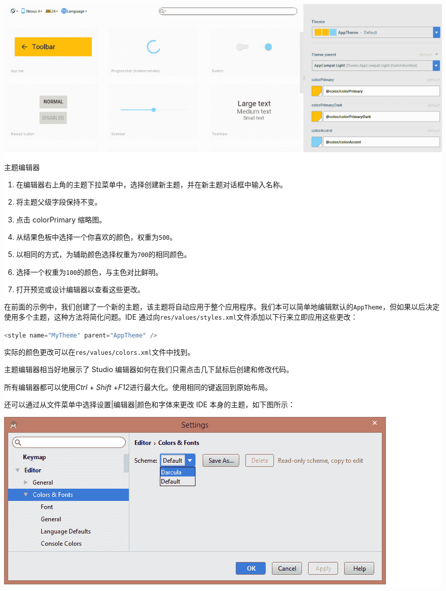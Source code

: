 ![](img/e63a5dd7-9448-4329-8f51-8bde45a5b56b.png)

主题编辑器

1.  在编辑器右上角的主题下拉菜单中，选择创建新主题，并在新主题对话框中输入名称。

1.  将主题父级字段保持不变。

1.  点击 colorPrimary 缩略图。

1.  从结果色板中选择一个你喜欢的颜色，权重为`500`。

1.  以相同的方式，为辅助颜色选择权重为`700`的相同颜色。

1.  选择一个权重为`100`的颜色，与主色对比鲜明。

1.  打开预览或设计编辑器以查看这些更改。

在前面的示例中，我们创建了一个新的主题，该主题将自动应用于整个应用程序。我们本可以简单地编辑默认的`AppTheme`，但如果以后决定使用多个主题，这种方法将简化问题。IDE 通过向`res/values/styles.xml`文件添加以下行来立即应用这些更改：

```kt
<style name="MyTheme" parent="AppTheme" /> 
```

实际的颜色更改可以在`res/values/colors.xml`文件中找到。

主题编辑器相当好地展示了 Studio 编辑器如何在我们只需点击几下鼠标后创建和修改代码。

所有编辑器都可以使用*Ctrl* + *Shift* +*F12*进行最大化。使用相同的键返回到原始布局。

还可以通过从文件菜单中选择设置|编辑器|颜色和字体来更改 IDE 本身的主题，如下图所示：

![](img/7638891a-bf99-43d7-a1ce-f3388b81b58f.png)
